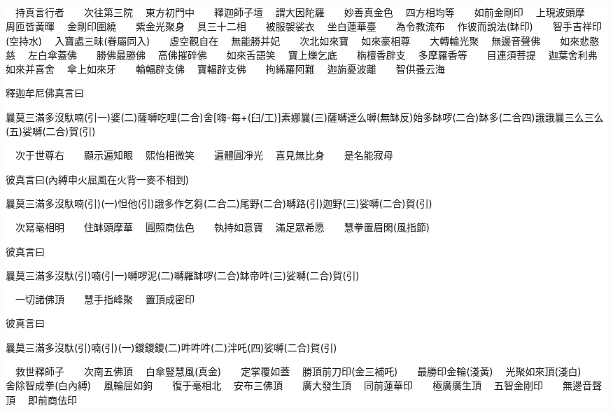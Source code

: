 　持真言行者　　次往第三院
　東方初門中　　釋迦師子壇
　謂大因陀羅　　妙善真金色
　四方相均等　　如前金剛印
　上現波頭摩　　周匝皆黃暉
　金剛印圍繞　　紫金光聚身
　具三十二相　　被服袈裟衣
　坐白蓮華臺　　為令教流布
　作彼而說法(缽印)　　智手吉祥印(空持水)
　入寶處三昧(眷屬同入)　　虛空觀自在
　無能勝并妃　　次北如來寶
　如來豪相尊　　大轉輪光聚
　無邊音聲佛　　如來悲愍慈
　左白傘蓋佛　　勝佛最勝佛
　高佛摧碎佛　　如來舌語笑
　寶上爍乞底　　栴檀香辟支
　多摩羅香等　　目連須菩提
　迦葉舍利弗　　如來并喜舍
　傘上如來牙　　輪輻辟支佛
　寶輻辟支佛　　拘絺羅阿難
　迦旃憂波離　　智供養云海　

釋迦牟尼佛真言曰

曩莫三滿多沒馱喃(引一)婆(二)薩嚩吃哩(二合)舍[嗨-每+(臼/工)]素娜曩(三)薩嚩達么嚩(無缽反)始多缽啰(二合)缽多(二合四)誐誐曩三么三么(五)娑嚩(二合)賀(引)

　次于世尊右　　顯示遍知眼
　熙怡相微笑　　遍體圓凈光
　喜見無比身　　是名能寂母　

彼真言曰(內縛申火屈風在火背一麥不相到)

曩莫三滿多沒馱喃(引)(一)怛他(引)誐多作乞芻(二合二)尾野(二合)嚩路(引)迦野(三)娑嚩(二合)賀(引)

　次寫毫相明　　住缽頭摩華
　圓照商佉色　　執持如意寶
　滿足眾希愿　　慧拳置眉閑(風指節)　

彼真言曰

曩莫三滿多沒馱(引)喃(引一)嚩啰泥(二)嚩羅缽啰(二合)缽帝吽(三)娑嚩(二合)賀(引)

　一切諸佛頂　　慧手指峰聚
　置頂成密印　

彼真言曰

曩莫三滿多沒馱(引)喃(引)(一)鑁鑁鑁(二)吽吽吽(二)泮吒(四)娑嚩(二合)賀(引)

　救世釋師子　　次南五佛頂
　白傘豎慧風(真金)　　定掌覆如蓋
　勝頂前刀印(金三補吒)　　最勝印金輪(淺黃)
　光聚如來頂(淺白)　　舍除智成拳(白內縛)
　風輪屈如鉤　　復于毫相北
　安布三佛頂　　廣大發生頂
　同前蓮華印　　極廣廣生頂
　五智金剛印　　無邊音聲頂
　即前商佉印　
